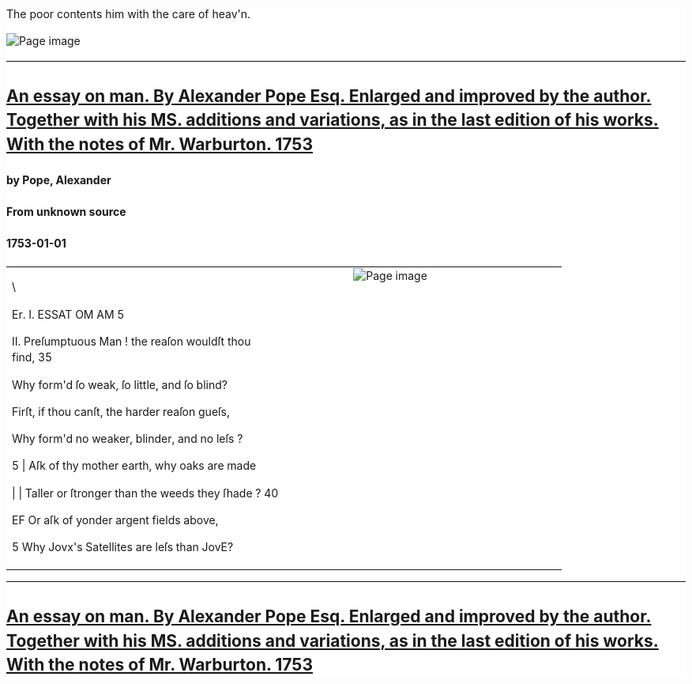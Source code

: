The poor contents him with the care of heav&#x27;n.
</td><td style="width: 50%; max-height: 75%; margin: auto; display: block;">
<img alt="Page image" src="https://iiif.archive.org/image/iiif/2/bim_eighteenth-century_an-essay-on-man-in-four_pope-alexander_1751_0%2Fbim_eighteenth-century_an-essay-on-man-in-four_pope-alexander_1751_0_jp2.zip%2Fbim_eighteenth-century_an-essay-on-man-in-four_pope-alexander_1751_0_jp2%2Fbim_eighteenth-century_an-essay-on-man-in-four_pope-alexander_1751_0_0028.jp2/pct:10.557415796730352,39.28394449950446,63.14752806775655,14.16005946481665/!600,600/0/default.jpg"/>
</td>
</tr></table>

---

## [An essay on man. By Alexander Pope Esq. Enlarged and improved by the author. Together with his MS. additions and variations, as in the last edition of his works. With the notes of Mr. Warburton.  1753](https://archive.org/details/bim_eighteenth-century_an-essay-on-man-by-alex_pope-alexander_1753/page/n21/mode/1up?view=theater)

#### by Pope, Alexander

#### From unknown source

#### 1753-01-01

<table style="width: 100%;"><tr><td style="width: 50%">

  
\
  
Er. I. ESSAT OM AM 5  
  
II. Preſumptuous Man ! the reaſon wouldſt thou  
find, 35  
  
Why form&#x27;d ſo weak, ſo little, and ſo blind?  
  
Firſt, if thou canſt, the harder reaſon gueſs,  
  
Why form&#x27;d no weaker, blinder, and no leſs ?  
  
5 | Aſk of thy mother earth, why oaks are made  
  
| | Taller or ſtronger than the weeds they ſhade ? 40  
  
EF Or aſk of yonder argent fields above,  
  
5 Why Jovx&#x27;s Satellites are leſs than JovE?
</td><td style="width: 50%; max-height: 75%; margin: auto; display: block;">
<img alt="Page image" src="https://iiif.archive.org/image/iiif/2/bim_eighteenth-century_an-essay-on-man-by-alex_pope-alexander_1753%2Fbim_eighteenth-century_an-essay-on-man-by-alex_pope-alexander_1753_jp2.zip%2Fbim_eighteenth-century_an-essay-on-man-by-alex_pope-alexander_1753_jp2%2Fbim_eighteenth-century_an-essay-on-man-by-alex_pope-alexander_1753_0021.jp2/pct:94.02294224189978,64.56622176591375,0.462869792714832,0.17967145790554415/!600,600/0/default.jpg"/>
</td>
</tr></table>

---

## [An essay on man. By Alexander Pope Esq. Enlarged and improved by the author. Together with his MS. additions and variations, as in the last edition of his works. With the notes of Mr. Warburton.  1753](https://archive.org/details/bim_eighteenth-century_an-essay-on-man-by-alex_pope-alexander_1753/page/n70/mode/1up?view=theater)
